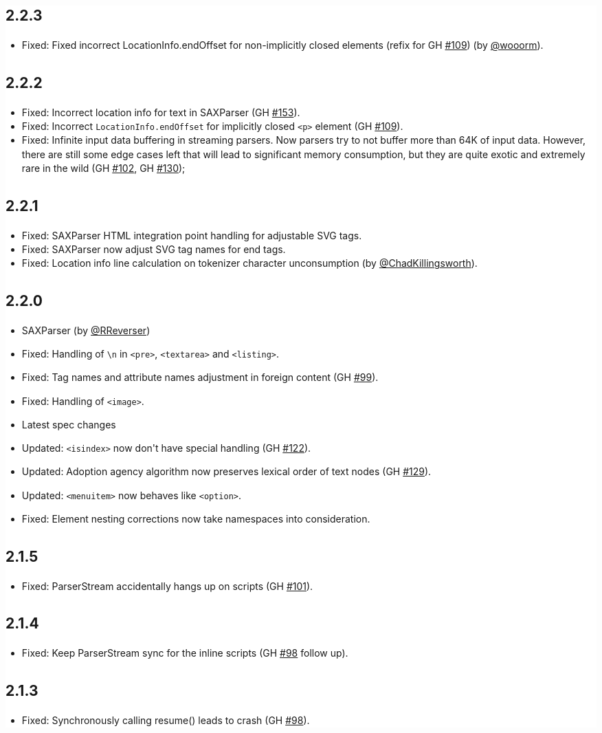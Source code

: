 ## 2.2.3
 * Fixed: Fixed incorrect LocationInfo.endOffset for non-implicitly closed elements (refix for GH [#109](https://github.com/inikulin/parse5/issues/109)) (by [@wooorm](https://github.com/wooorm)).

## 2.2.2
 * Fixed: Incorrect location info for text in SAXParser (GH [#153](https://github.com/inikulin/parse5/issues/153)).
 * Fixed: Incorrect `LocationInfo.endOffset` for implicitly closed `<p>` element (GH [#109](https://github.com/inikulin/parse5/issues/109)).
 * Fixed: Infinite input data buffering in streaming parsers. Now parsers try to not buffer more than 64K of input data.
 However, there are still some edge cases left that will lead to significant memory consumption, but they are quite exotic
 and extremely rare in the wild (GH [#102](https://github.com/inikulin/parse5/issues/102), GH [#130](https://github.com/inikulin/parse5/issues/130));


## 2.2.1
 * Fixed: SAXParser HTML integration point handling for adjustable SVG tags.
 * Fixed: SAXParser now adjust SVG tag names for end tags.
 * Fixed: Location info line calculation on tokenizer character unconsumption (by [@ChadKillingsworth](https://github.com/ChadKillingsworth)).

## 2.2.0
* SAXParser (by [@RReverser](https://github.com/RReverser))
 * Fixed: Handling of `\n` in `<pre>`, `<textarea>` and `<listing>`.
 * Fixed: Tag names and attribute names adjustment in foreign content (GH [#99](https://github.com/inikulin/parse5/issues/99)).
 * Fixed: Handling of `<image>`.

* Latest spec changes
 * Updated: `<isindex>` now don't have special handling (GH [#122](https://github.com/inikulin/parse5/issues/122)).
 * Updated: Adoption agency algorithm now preserves lexical order of text nodes (GH [#129](https://github.com/inikulin/parse5/issues/129)).
 * Updated: `<menuitem>` now behaves like `<option>`.

* Fixed: Element nesting corrections now take namespaces into consideration.

## 2.1.5
 * Fixed: ParserStream accidentally hangs up on scripts (GH [#101](https://github.com/inikulin/parse5/issues/101)).

## 2.1.4
 * Fixed: Keep ParserStream sync for the inline scripts (GH [#98](https://github.com/inikulin/parse5/issues/98) follow up).

## 2.1.3
 * Fixed: Synchronously calling resume() leads to crash (GH [#98](https://github.com/inikulin/parse5/issues/98)).
